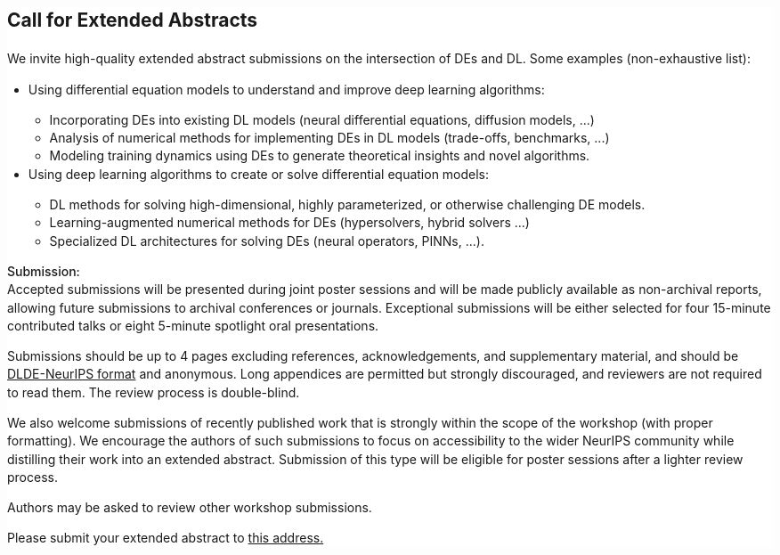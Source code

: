 <div class="row" id="cfp">
  <div class="col-xs-12">
    <h2>Call for Extended Abstracts</h2>
  </div>
</div>
<div class="row">
  <div class="col-xs-12">
    <p>
      We invite high-quality extended abstract submissions on the intersection of DEs and DL. Some examples (non-exhaustive list):
    </p>

<p>  
<div class="row">
  <div class="col-xs-12">
    <ul>
      <li>Using differential equation models to understand and improve deep learning algorithms: </li> 
      <ul>
        <li>Incorporating DEs into existing DL models (neural differential equations, diffusion models, ...)  </li> 
        <li>Analysis of numerical methods for implementing DEs in DL models (trade-offs, benchmarks, ...) </li> 
        <li>Modeling training dynamics using DEs to generate theoretical insights and novel algorithms. </li>
      </ul>
      <li>Using deep learning algorithms to create or solve differential equation models:</li> 
      <ul>
        <li>DL methods for solving high-dimensional, highly parameterized, or otherwise challenging DE models.</li>
        <li>Learning-augmented numerical methods for DEs (hypersolvers, hybrid solvers ...) </li>
        <li>Specialized DL architectures for solving DEs (neural operators, PINNs, ...). </li>
      </ul>
    </ul>
  </div>
</div>
</p>

  <p> <span style="font-weight:500;">Submission:</span>
  <br/>
    Accepted submissions will be presented during joint poster sessions and will be made publicly available as non-archival reports, allowing future submissions to archival conferences or journals. 
    Exceptional submissions will be either selected for four 15-minute contributed talks
    or eight 5-minute spotlight oral presentations. 
  </p>

  <p>
  Submissions should be up to 4 pages excluding references, acknowledgements, and supplementary material, and should be
      <span style="color:#3a92d6;font-weight:400;"><a href="https://github.com/dlde-2022/dlde-2022.github.io/tree/master/static/sty/dlde_neurips_2022.sty">DLDE-NeurIPS format</a></span> and anonymous. Long appendices are permitted but strongly discouraged, and reviewers are not required to read them. The review process is double-blind.
  </p>
  <p>
  We also welcome submissions of recently published work that is strongly within the scope of the workshop (with proper formatting). We encourage the authors of such submissions to focus on accessibility to the wider NeurIPS community while distilling their work into an extended abstract. Submission of this type will be eligible for poster sessions after a lighter review process.
  </p>
  <p>
  Authors may be asked to review other workshop submissions. 
  </p>
  <p>
  Please submit your extended abstract to <span style="color:#3a92d6;font-weight:400;"><a href="https://openreview.net/group?id=NeurIPS.cc/2022/Workshop/DLDE">this address.</a></span>